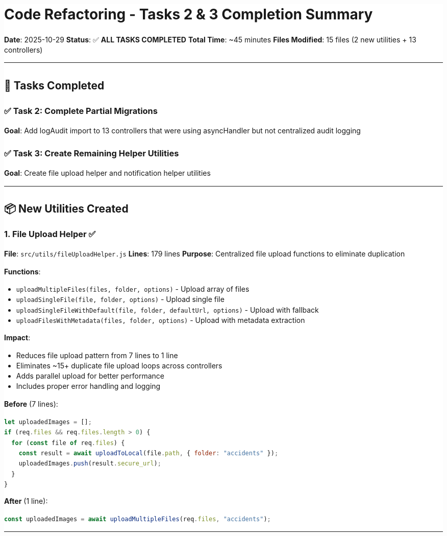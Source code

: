 # Code Refactoring - Tasks 2 & 3 Completion Summary

**Date**: 2025-10-29
**Status**: ✅ **ALL TASKS COMPLETED**
**Total Time**: ~45 minutes
**Files Modified**: 15 files (2 new utilities + 13 controllers)

---

## 🎯 Tasks Completed

### ✅ Task 2: Complete Partial Migrations
**Goal**: Add logAudit import to 13 controllers that were using asyncHandler but not centralized audit logging

### ✅ Task 3: Create Remaining Helper Utilities
**Goal**: Create file upload helper and notification helper utilities

---

## 📦 New Utilities Created

### 1. File Upload Helper ✅
**File**: `src/utils/fileUploadHelper.js`
**Lines**: 179 lines
**Purpose**: Centralized file upload functions to eliminate duplication

**Functions**:
- `uploadMultipleFiles(files, folder, options)` - Upload array of files
- `uploadSingleFile(file, folder, options)` - Upload single file
- `uploadSingleFileWithDefault(file, folder, defaultUrl, options)` - Upload with fallback
- `uploadFilesWithMetadata(files, folder, options)` - Upload with metadata extraction

**Impact**:
- Reduces file upload pattern from 7 lines to 1 line
- Eliminates ~15+ duplicate file upload loops across controllers
- Adds parallel upload for better performance
- Includes proper error handling and logging

**Before** (7 lines):
```javascript
let uploadedImages = [];
if (req.files && req.files.length > 0) {
  for (const file of req.files) {
    const result = await uploadToLocal(file.path, { folder: "accidents" });
    uploadedImages.push(result.secure_url);
  }
}
```

**After** (1 line):
```javascript
const uploadedImages = await uploadMultipleFiles(req.files, "accidents");
```

---